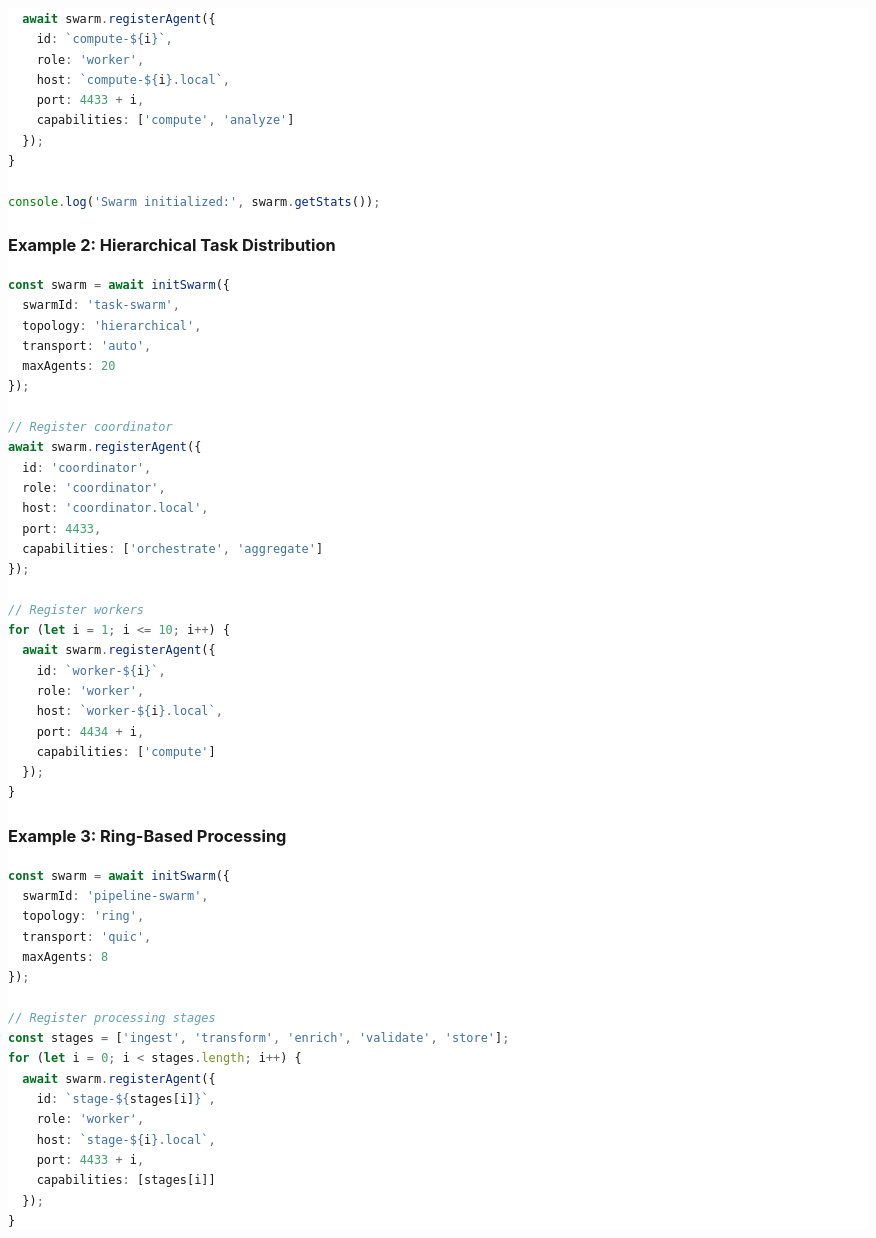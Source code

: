 ```typescript
  await swarm.registerAgent({
    id: `compute-${i}`,
    role: 'worker',
    host: `compute-${i}.local`,
    port: 4433 + i,
    capabilities: ['compute', 'analyze']
  });
}

console.log('Swarm initialized:', swarm.getStats());
```

### Example 2: Hierarchical Task Distribution
```typescript
const swarm = await initSwarm({
  swarmId: 'task-swarm',
  topology: 'hierarchical',
  transport: 'auto',
  maxAgents: 20
});

// Register coordinator
await swarm.registerAgent({
  id: 'coordinator',
  role: 'coordinator',
  host: 'coordinator.local',
  port: 4433,
  capabilities: ['orchestrate', 'aggregate']
});

// Register workers
for (let i = 1; i <= 10; i++) {
  await swarm.registerAgent({
    id: `worker-${i}`,
    role: 'worker',
    host: `worker-${i}.local`,
    port: 4434 + i,
    capabilities: ['compute']
  });
}
```

### Example 3: Ring-Based Processing
```typescript
const swarm = await initSwarm({
  swarmId: 'pipeline-swarm',
  topology: 'ring',
  transport: 'quic',
  maxAgents: 8
});

// Register processing stages
const stages = ['ingest', 'transform', 'enrich', 'validate', 'store'];
for (let i = 0; i < stages.length; i++) {
  await swarm.registerAgent({
    id: `stage-${stages[i]}`,
    role: 'worker',
    host: `stage-${i}.local`,
    port: 4433 + i,
    capabilities: [stages[i]]
  });
}
```
